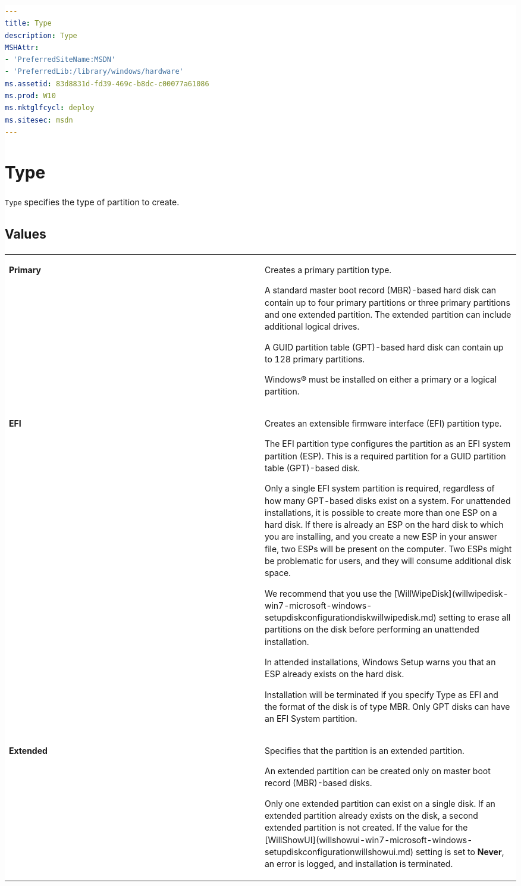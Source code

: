 ```yaml
---
title: Type
description: Type
MSHAttr:
- 'PreferredSiteName:MSDN'
- 'PreferredLib:/library/windows/hardware'
ms.assetid: 83d8831d-fd39-469c-b8dc-c00077a61086
ms.prod: W10
ms.mktglfcycl: deploy
ms.sitesec: msdn
---
```


# Type


`Type` specifies the type of partition to create.

## Values


<table>
<colgroup>
<col width="50%" />
<col width="50%" />
</colgroup>
<tbody>
<tr class="odd">
<td><p><strong>Primary</strong></p></td>
<td><p>Creates a primary partition type.</p>
<p>A standard master boot record (MBR)-based hard disk can contain up to four primary partitions or three primary partitions and one extended partition. The extended partition can include additional logical drives.</p>
<p>A GUID partition table (GPT)-based hard disk can contain up to 128 primary partitions.</p>
<p>Windows® must be installed on either a primary or a logical partition.</p></td>
</tr>
<tr class="even">
<td><p><strong>EFI</strong></p></td>
<td><p>Creates an extensible firmware interface (EFI) partition type.</p>
<p>The EFI partition type configures the partition as an EFI system partition (ESP). This is a required partition for a GUID partition table (GPT)-based disk.</p>
<p>Only a single EFI system partition is required, regardless of how many GPT-based disks exist on a system. For unattended installations, it is possible to create more than one ESP on a hard disk. If there is already an ESP on the hard disk to which you are installing, and you create a new ESP in your answer file, two ESPs will be present on the computer. Two ESPs might be problematic for users, and they will consume additional disk space.</p>
<p>We recommend that you use the [WillWipeDisk](willwipedisk-win7-microsoft-windows-setupdiskconfigurationdiskwillwipedisk.md) setting to erase all partitions on the disk before performing an unattended installation.</p>
<p>In attended installations, Windows Setup warns you that an ESP already exists on the hard disk.</p>
<p>Installation will be terminated if you specify Type as EFI and the format of the disk is of type MBR. Only GPT disks can have an EFI System partition.</p></td>
</tr>
<tr class="odd">
<td><p><strong>Extended</strong></p></td>
<td><p>Specifies that the partition is an extended partition.</p>
<p>An extended partition can be created only on master boot record (MBR)-based disks.</p>
<p>Only one extended partition can exist on a single disk. If an extended partition already exists on the disk, a second extended partition is not created. If the value for the [WillShowUI](willshowui-win7-microsoft-windows-setupdiskconfigurationwillshowui.md) setting is set to <strong>Never</strong>, an error is logged, and installation is terminated.</p>